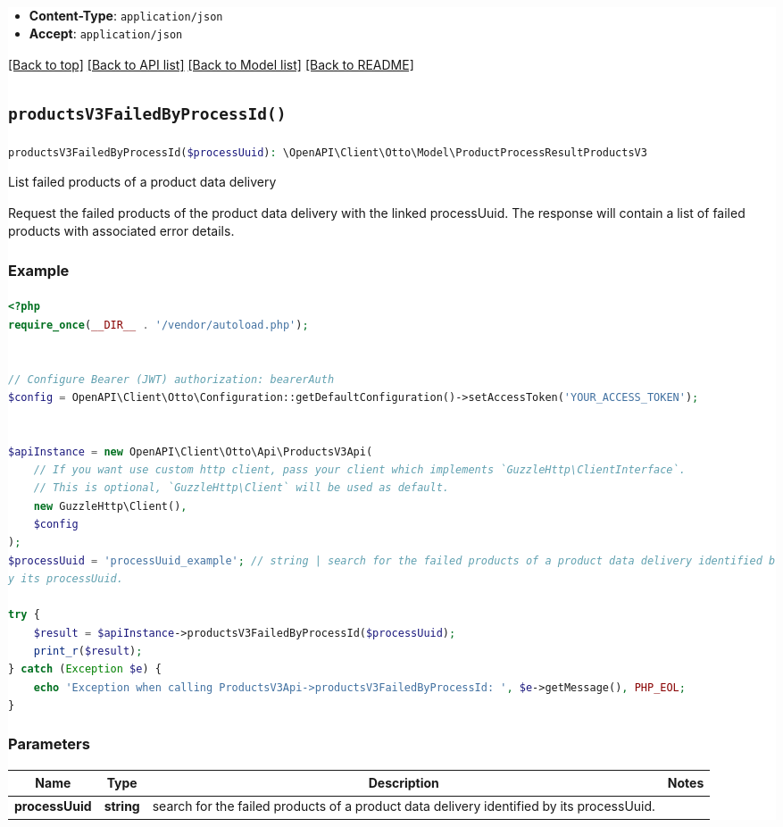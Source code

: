 - **Content-Type**: `application/json`
- **Accept**: `application/json`

[[Back to top]](#) [[Back to API list]](../../README.md#endpoints)
[[Back to Model list]](../../README.md#models)
[[Back to README]](../../README.md)

## `productsV3FailedByProcessId()`

```php
productsV3FailedByProcessId($processUuid): \OpenAPI\Client\Otto\Model\ProductProcessResultProductsV3
```

List failed products of a product data delivery

Request the failed products of the product data delivery with the linked processUuid. The response will contain a list of failed products with associated error details.

### Example

```php
<?php
require_once(__DIR__ . '/vendor/autoload.php');


// Configure Bearer (JWT) authorization: bearerAuth
$config = OpenAPI\Client\Otto\Configuration::getDefaultConfiguration()->setAccessToken('YOUR_ACCESS_TOKEN');


$apiInstance = new OpenAPI\Client\Otto\Api\ProductsV3Api(
    // If you want use custom http client, pass your client which implements `GuzzleHttp\ClientInterface`.
    // This is optional, `GuzzleHttp\Client` will be used as default.
    new GuzzleHttp\Client(),
    $config
);
$processUuid = 'processUuid_example'; // string | search for the failed products of a product data delivery identified by its processUuid.

try {
    $result = $apiInstance->productsV3FailedByProcessId($processUuid);
    print_r($result);
} catch (Exception $e) {
    echo 'Exception when calling ProductsV3Api->productsV3FailedByProcessId: ', $e->getMessage(), PHP_EOL;
}
```

### Parameters

| Name | Type | Description  | Notes |
| ------------- | ------------- | ------------- | ------------- |
| **processUuid** | **string**| search for the failed products of a product data delivery identified by its processUuid. | |
